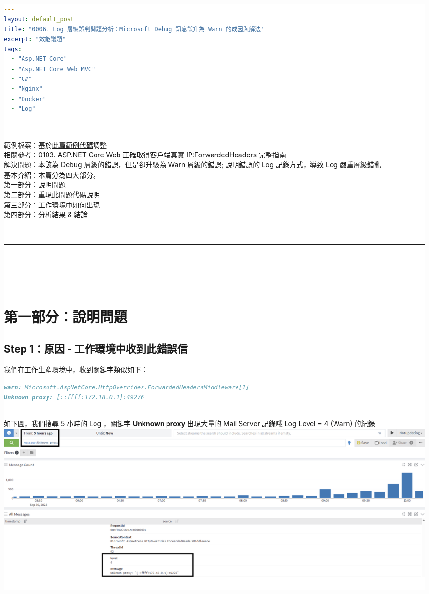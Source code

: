 ```yaml
---
layout: default_post
title: "0006. Log 層級誤判問題分析：Microsoft Debug 訊息誤升為 Warn 的成因與解法"
excerpt: "效能議題"
tags:
  - "Asp.NET Core"
  - "Asp.NET Core Web MVC"
  - "C#"  
  - "Nginx"
  - "Docker"
  - "Log"  
---
```


<div class="summary">
<br/>範例檔案：基於<a href="https://github.com/gotoa1234/MyBlogExample/tree/main/UseForwardedHeadersExample">此篇範例代碼</a>調整
<br/>相關參考：<a href="https://gotoa1234.github.io/2025/11/15/1.html">0103. ASP.NET Core Web 正確取得客戶端真實 IP:ForwardedHeaders 完整指南</a>
<br/>解決問題：本該為 Debug 層級的錯誤，但是卻升級為 Warn 層級的錯誤; 說明錯誤的 Log 記錄方式，導致 Log 嚴重層級錯亂
<br/>基本介紹：本篇分為四大部分。
<br/>第一部分：說明問題
<br/>第二部分：重現此問題代碼說明
<br/>第三部分：工作環境中如何出現
<br/>第四部分：分析結果 & 結論
</div>

<div class="title">
    <br/><hr class="titleinner">
  <span></span>
  <hr class="titleinner"><br/>
</div>

<br/><br/>
<h1>第一部分：說明問題</h1>


<h2>Step 1：原因 - 工作環境中收到此錯誤信</h2>
我們在工作生產環境中，收到關鍵字類似如下：

``` Markdown
warn: Microsoft.AspNetCore.HttpOverrides.ForwardedHeadersMiddleware[1]
Unknown proxy: [::ffff:172.18.0.1]:49276
```

<br/>如下圖，我們搜尋 5 小時的 Log ，關鍵字 **Unknown proxy** 出現大量的 Mail Server 記錄哦 Log Level = 4 (Warn) 的紀錄
<br/> <img src="/assets/image/PerformanceIssue/2025_11_22/001.png" alt="" width="100%" height="100%" />
<br/><br/>
